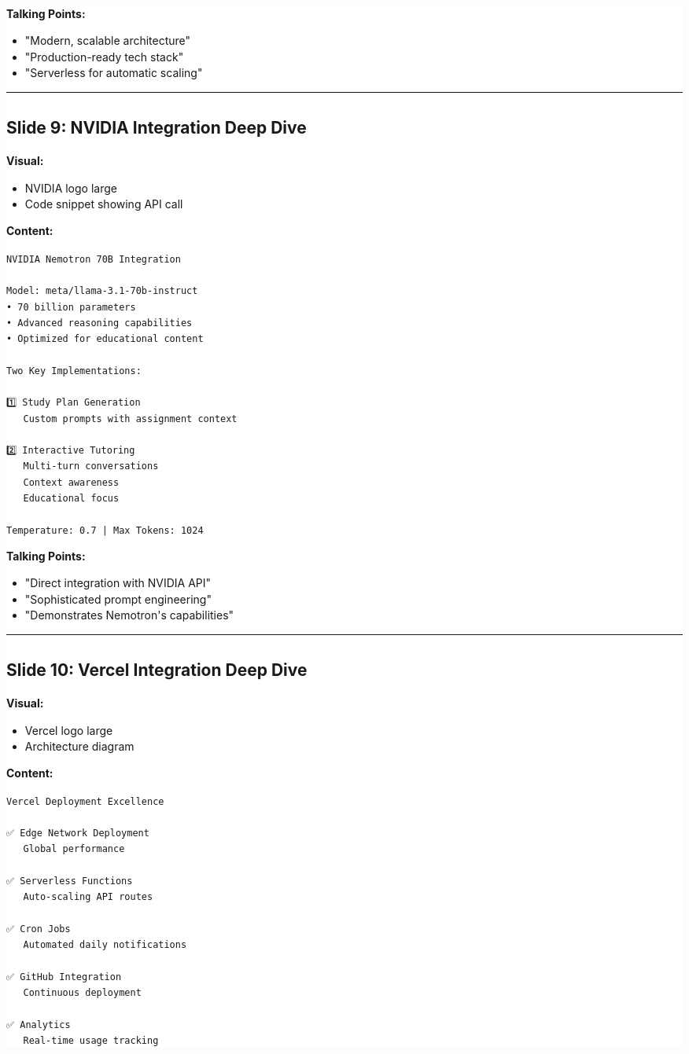 **Talking Points:**
- "Modern, scalable architecture"
- "Production-ready tech stack"
- "Serverless for automatic scaling"

---

## Slide 9: NVIDIA Integration Deep Dive

**Visual:**
- NVIDIA logo large
- Code snippet showing API call

**Content:**
```
NVIDIA Nemotron 70B Integration

Model: meta/llama-3.1-70b-instruct
• 70 billion parameters
• Advanced reasoning capabilities
• Optimized for educational content

Two Key Implementations:

1️⃣ Study Plan Generation
   Custom prompts with assignment context
   
2️⃣ Interactive Tutoring
   Multi-turn conversations
   Context awareness
   Educational focus

Temperature: 0.7 | Max Tokens: 1024
```

**Talking Points:**
- "Direct integration with NVIDIA API"
- "Sophisticated prompt engineering"
- "Demonstrates Nemotron's capabilities"

---

## Slide 10: Vercel Integration Deep Dive

**Visual:**
- Vercel logo large
- Architecture diagram

**Content:**
```
Vercel Deployment Excellence

✅ Edge Network Deployment
   Global performance
   
✅ Serverless Functions
   Auto-scaling API routes
   
✅ Cron Jobs
   Automated daily notifications
   
✅ GitHub Integration
   Continuous deployment
   
✅ Analytics
   Real-time usage tracking
```